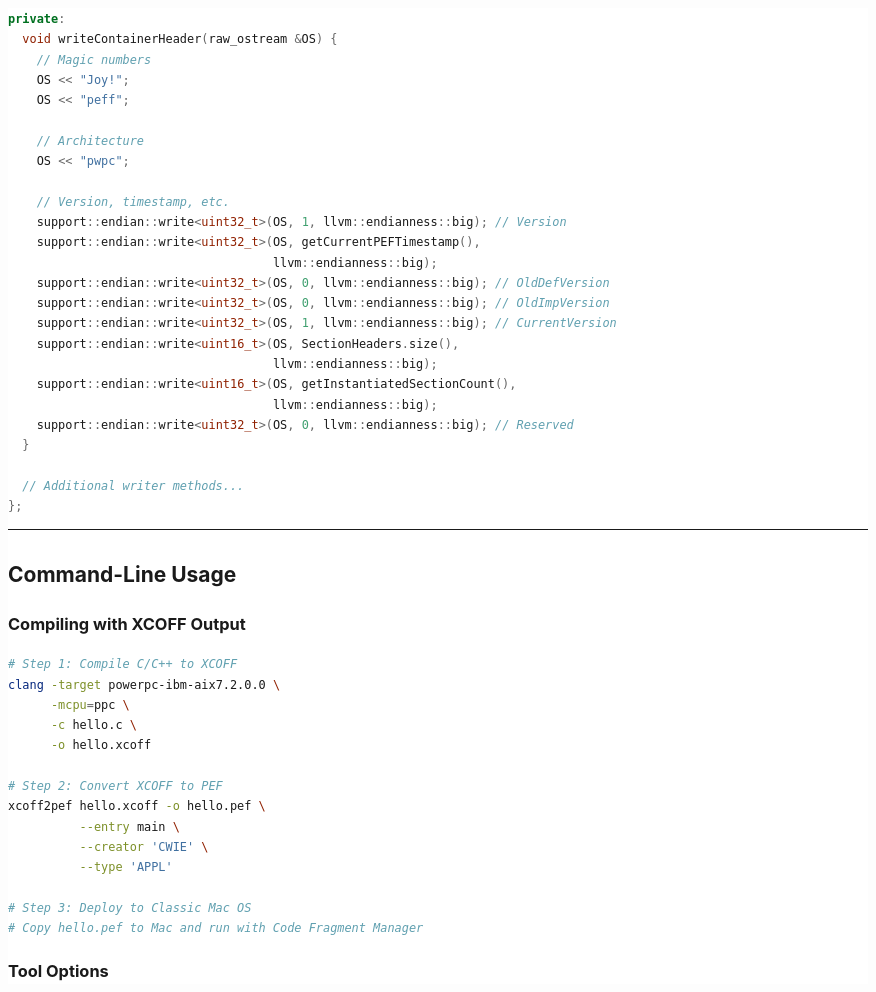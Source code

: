 ```cpp
private:
  void writeContainerHeader(raw_ostream &OS) {
    // Magic numbers
    OS << "Joy!";
    OS << "peff";

    // Architecture
    OS << "pwpc";

    // Version, timestamp, etc.
    support::endian::write<uint32_t>(OS, 1, llvm::endianness::big); // Version
    support::endian::write<uint32_t>(OS, getCurrentPEFTimestamp(),
                                     llvm::endianness::big);
    support::endian::write<uint32_t>(OS, 0, llvm::endianness::big); // OldDefVersion
    support::endian::write<uint32_t>(OS, 0, llvm::endianness::big); // OldImpVersion
    support::endian::write<uint32_t>(OS, 1, llvm::endianness::big); // CurrentVersion
    support::endian::write<uint16_t>(OS, SectionHeaders.size(),
                                     llvm::endianness::big);
    support::endian::write<uint16_t>(OS, getInstantiatedSectionCount(),
                                     llvm::endianness::big);
    support::endian::write<uint32_t>(OS, 0, llvm::endianness::big); // Reserved
  }

  // Additional writer methods...
};
```

---

## Command-Line Usage

### Compiling with XCOFF Output

```bash
# Step 1: Compile C/C++ to XCOFF
clang -target powerpc-ibm-aix7.2.0.0 \
      -mcpu=ppc \
      -c hello.c \
      -o hello.xcoff

# Step 2: Convert XCOFF to PEF
xcoff2pef hello.xcoff -o hello.pef \
          --entry main \
          --creator 'CWIE' \
          --type 'APPL'

# Step 3: Deploy to Classic Mac OS
# Copy hello.pef to Mac and run with Code Fragment Manager
```

### Tool Options
